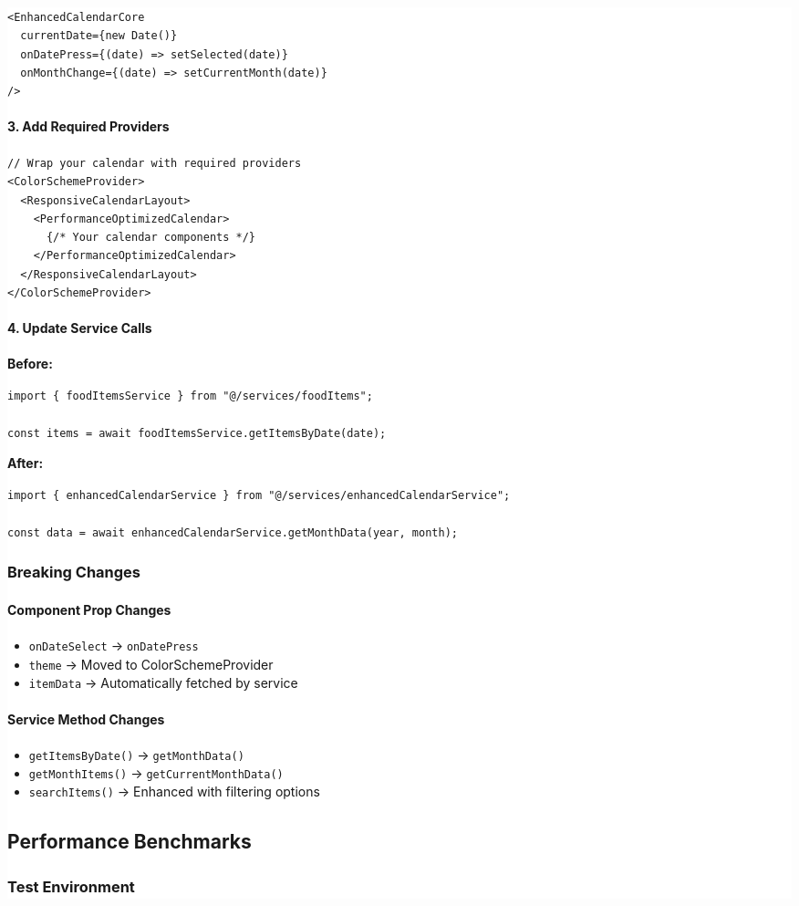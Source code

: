 ```tsx
<EnhancedCalendarCore
  currentDate={new Date()}
  onDatePress={(date) => setSelected(date)}
  onMonthChange={(date) => setCurrentMonth(date)}
/>
```

#### 3. Add Required Providers

```tsx
// Wrap your calendar with required providers
<ColorSchemeProvider>
  <ResponsiveCalendarLayout>
    <PerformanceOptimizedCalendar>
      {/* Your calendar components */}
    </PerformanceOptimizedCalendar>
  </ResponsiveCalendarLayout>
</ColorSchemeProvider>
```

#### 4. Update Service Calls

**Before:**

```tsx
import { foodItemsService } from "@/services/foodItems";

const items = await foodItemsService.getItemsByDate(date);
```

**After:**

```tsx
import { enhancedCalendarService } from "@/services/enhancedCalendarService";

const data = await enhancedCalendarService.getMonthData(year, month);
```

### Breaking Changes

#### Component Prop Changes

- `onDateSelect` → `onDatePress`
- `theme` → Moved to ColorSchemeProvider
- `itemData` → Automatically fetched by service

#### Service Method Changes

- `getItemsByDate()` → `getMonthData()`
- `getMonthItems()` → `getCurrentMonthData()`
- `searchItems()` → Enhanced with filtering options

## Performance Benchmarks

### Test Environment

